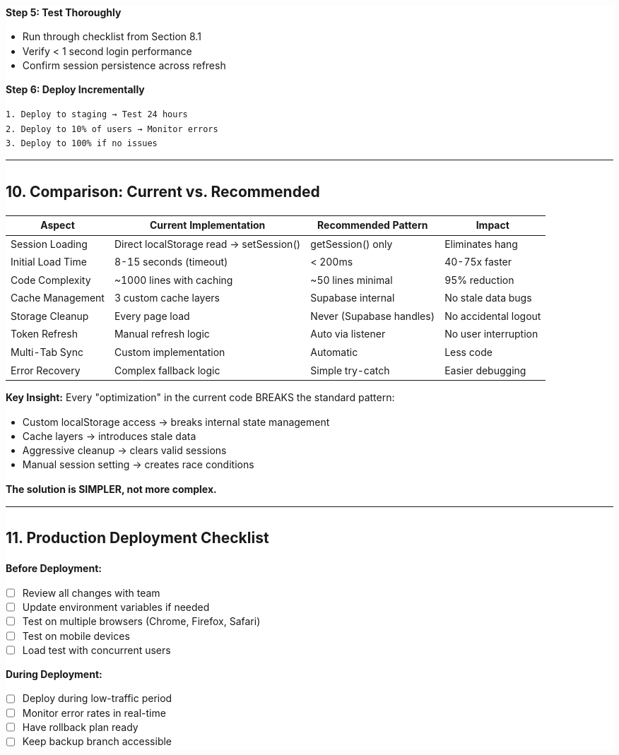 **Step 5: Test Thoroughly**
- Run through checklist from Section 8.1
- Verify < 1 second login performance
- Confirm session persistence across refresh

**Step 6: Deploy Incrementally**
```
1. Deploy to staging → Test 24 hours
2. Deploy to 10% of users → Monitor errors
3. Deploy to 100% if no issues
```

---

## 10. Comparison: Current vs. Recommended

| Aspect | Current Implementation | Recommended Pattern | Impact |
|--------|----------------------|--------------------|---------|
| Session Loading | Direct localStorage read → setSession() | getSession() only | Eliminates hang |
| Initial Load Time | 8-15 seconds (timeout) | < 200ms | 40-75x faster |
| Code Complexity | ~1000 lines with caching | ~50 lines minimal | 95% reduction |
| Cache Management | 3 custom cache layers | Supabase internal | No stale data bugs |
| Storage Cleanup | Every page load | Never (Supabase handles) | No accidental logout |
| Token Refresh | Manual refresh logic | Auto via listener | No user interruption |
| Multi-Tab Sync | Custom implementation | Automatic | Less code |
| Error Recovery | Complex fallback logic | Simple try-catch | Easier debugging |

**Key Insight:** Every "optimization" in the current code BREAKS the standard pattern:
- Custom localStorage access → breaks internal state management
- Cache layers → introduces stale data
- Aggressive cleanup → clears valid sessions
- Manual session setting → creates race conditions

**The solution is SIMPLER, not more complex.**

---

## 11. Production Deployment Checklist

**Before Deployment:**
- [ ] Review all changes with team
- [ ] Update environment variables if needed
- [ ] Test on multiple browsers (Chrome, Firefox, Safari)
- [ ] Test on mobile devices
- [ ] Load test with concurrent users

**During Deployment:**
- [ ] Deploy during low-traffic period
- [ ] Monitor error rates in real-time
- [ ] Have rollback plan ready
- [ ] Keep backup branch accessible
